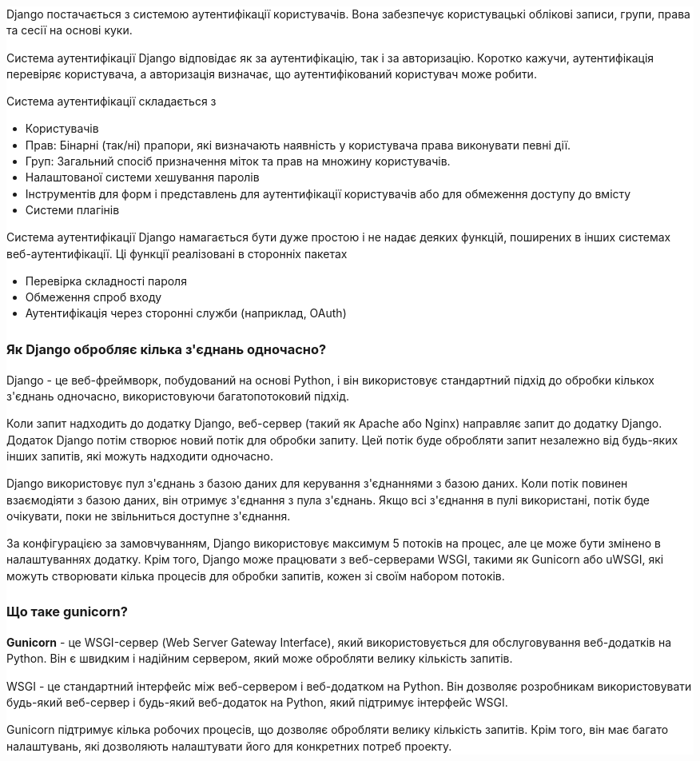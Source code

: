 Django постачається з системою аутентифікації користувачів. Вона забезпечує користувацькі облікові записи, групи, права та сесії на основі куки.

Система аутентифікації Django відповідає як за аутентифікацію, так і за авторизацію. Коротко кажучи, аутентифікація перевіряє користувача, а авторизація визначає, що аутентифікований користувач може робити.

Система аутентифікації складається з

- Користувачів
- Прав: Бінарні (так/ні) прапори, які визначають наявність у користувача права виконувати певні дії.
- Груп: Загальний спосіб призначення міток та прав на множину користувачів.
- Налаштованої системи хешування паролів
- Інструментів для форм і представлень для аутентифікації користувачів або для обмеження доступу до вмісту
- Системи плагінів

Система аутентифікації Django намагається бути дуже простою і не надає деяких функцій, поширених в інших системах веб-аутентифікації. Ці функції реалізовані в сторонніх пакетах

- Перевірка складності пароля
- Обмеження спроб входу
- Аутентифікація через сторонні служби (наприклад, OAuth)


### Як Django обробляє кілька з'єднань одночасно?

Django - це веб-фреймворк, побудований на основі Python, і він використовує стандартний підхід до обробки кількох з'єднань одночасно, використовуючи багатопотоковий підхід.

Коли запит надходить до додатку Django, веб-сервер (такий як Apache або Nginx) направляє запит до додатку Django. Додаток Django потім створює новий потік для обробки запиту. Цей потік буде обробляти запит незалежно від будь-яких інших запитів, які можуть надходити одночасно.

Django використовує пул з'єднань з базою даних для керування з'єднаннями з базою даних. Коли потік повинен взаємодіяти з базою даних, він отримує з'єднання з пула з'єднань. Якщо всі з'єднання в пулі використані, потік буде очікувати, поки не звільниться доступне з'єднання.

За конфігурацією за замовчуванням, Django використовує максимум 5 потоків на процес, але це може бути змінено в налаштуваннях додатку. Крім того, Django може працювати з веб-серверами WSGI, такими як Gunicorn або uWSGI, які можуть створювати кілька процесів для обробки запитів, кожен зі своїм набором потоків.


### Що таке gunicorn?

 **Gunicorn** - це WSGI-сервер (Web Server Gateway Interface), який використовується для обслуговування веб-додатків на Python. Він є швидким і надійним сервером, який може обробляти велику кількість запитів.

WSGI - це стандартний інтерфейс між веб-сервером і веб-додатком на Python. Він дозволяє розробникам використовувати будь-який веб-сервер і будь-який веб-додаток на Python, який підтримує інтерфейс WSGI.

Gunicorn підтримує кілька робочих процесів, що дозволяє обробляти велику кількість запитів. Крім того, він має багато налаштувань, які дозволяють налаштувати його для конкретних потреб проекту.

